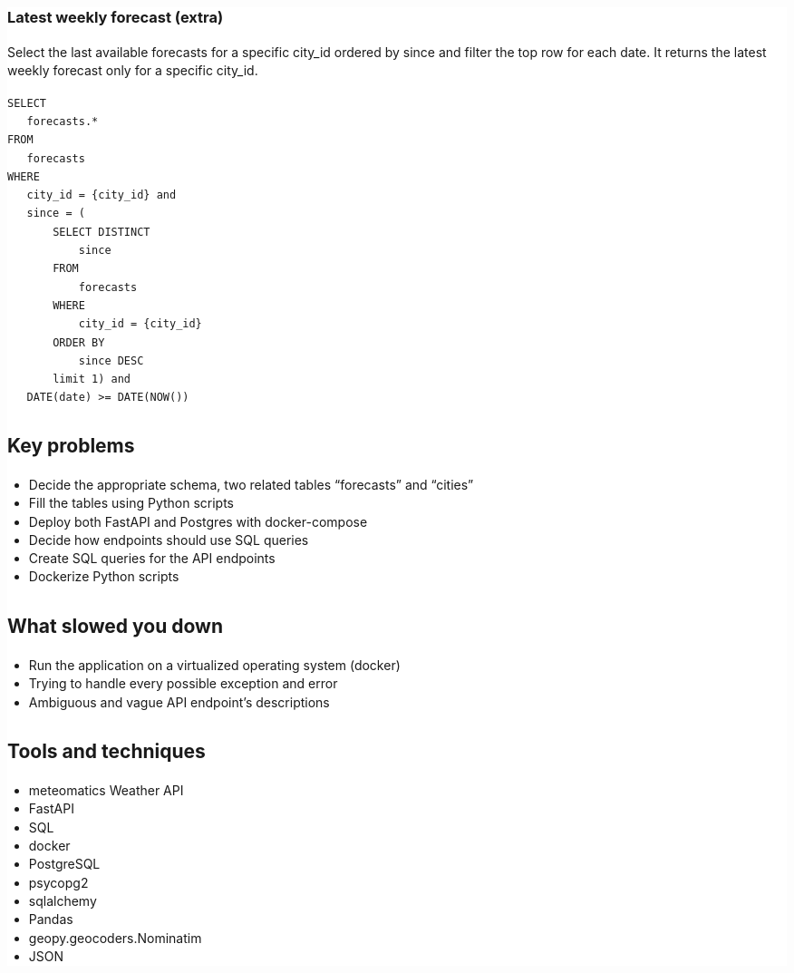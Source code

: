 



### Latest weekly forecast (extra)

Select the last available forecasts for a specific city_id ordered by since and filter the top row for each date. It returns the latest weekly forecast only for a specific city_id.


```
SELECT
   forecasts.*
FROM
   forecasts
WHERE
   city_id = {city_id} and
   since = (
       SELECT DISTINCT
           since
       FROM
           forecasts
       WHERE
           city_id = {city_id}
       ORDER BY
           since DESC
       limit 1) and
   DATE(date) >= DATE(NOW())
```






## Key problems



* Decide the appropriate schema, two related tables “forecasts” and “cities”
* Fill the tables using Python scripts
* Deploy both FastAPI and Postgres with docker-compose
* Decide how endpoints should use SQL queries
* Create SQL queries for the API endpoints
* Dockerize Python scripts


## What slowed you down



* Run the application on a virtualized operating system (docker)
* Trying to handle every possible exception and error
* Ambiguous and vague API endpoint’s descriptions


## Tools and techniques



* meteomatics Weather API
* FastAPI
* SQL
* docker
* PostgreSQL
* psycopg2
* sqlalchemy
* Pandas
* geopy.geocoders.Nominatim
* JSON